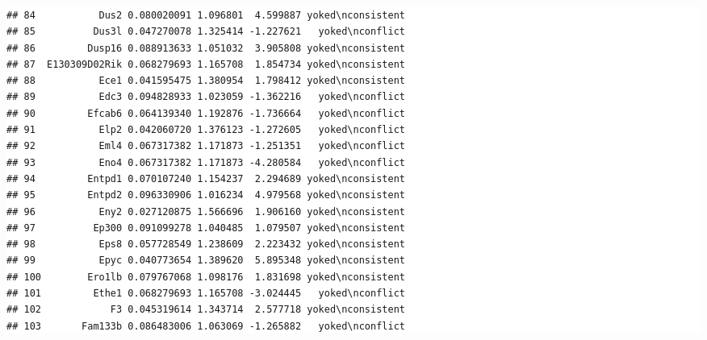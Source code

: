     ## 84           Dus2 0.080020091 1.096801  4.599887 yoked\nconsistent
    ## 85          Dus3l 0.047270078 1.325414 -1.227621   yoked\nconflict
    ## 86         Dusp16 0.088913633 1.051032  3.905808 yoked\nconsistent
    ## 87  E130309D02Rik 0.068279693 1.165708  1.854734 yoked\nconsistent
    ## 88           Ece1 0.041595475 1.380954  1.798412 yoked\nconsistent
    ## 89           Edc3 0.094828933 1.023059 -1.362216   yoked\nconflict
    ## 90         Efcab6 0.064139340 1.192876 -1.736664   yoked\nconflict
    ## 91           Elp2 0.042060720 1.376123 -1.272605   yoked\nconflict
    ## 92           Eml4 0.067317382 1.171873 -1.251351   yoked\nconflict
    ## 93           Eno4 0.067317382 1.171873 -4.280584   yoked\nconflict
    ## 94         Entpd1 0.070107240 1.154237  2.294689 yoked\nconsistent
    ## 95         Entpd2 0.096330906 1.016234  4.979568 yoked\nconsistent
    ## 96           Eny2 0.027120875 1.566696  1.906160 yoked\nconsistent
    ## 97          Ep300 0.091099278 1.040485  1.079507 yoked\nconsistent
    ## 98           Eps8 0.057728549 1.238609  2.223432 yoked\nconsistent
    ## 99           Epyc 0.040773654 1.389620  5.895348 yoked\nconsistent
    ## 100        Ero1lb 0.079767068 1.098176  1.831698 yoked\nconsistent
    ## 101         Ethe1 0.068279693 1.165708 -3.024445   yoked\nconflict
    ## 102            F3 0.045319614 1.343714  2.577718 yoked\nconsistent
    ## 103       Fam133b 0.086483006 1.063069 -1.265882   yoked\nconflict